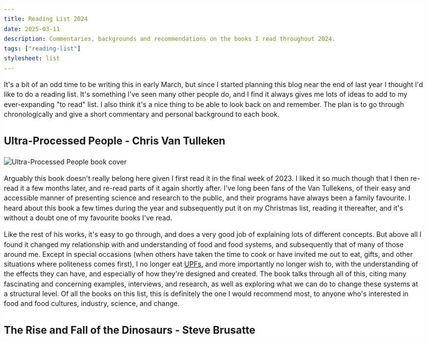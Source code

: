 ```yaml
---
title: Reading List 2024
date: 2025-03-11
description: Commentaries, backgrounds and recommendations on the books I read throughout 2024.
tags: ["reading-list"]
stylesheet: list
---
```


<section>

It's a bit of an odd time to be writing this in early March, but since I started planning this blog near the end of last year I thought I'd like to do a reading list. It's something I've seen many other people do, and I find it always gives me lots of ideas to add to my ever-expanding "to read" list. I also think it's a nice thing to be able to look back on and remember. The plan is to go through chronologically and give a short commentary and personal background to each book.
</section>

<section>

## Ultra-Processed People - Chris Van Tulleken

<p class="highly_recommended"></p>

<img class="left" alt="Ultra-Processed People book cover" src="ultra-processed people.avif"/>

Arguably this book doesn't really belong here given I first read it in the final week of 2023. I liked it so much though that I then re-read it a few months later, and re-read parts of it again shortly after. I've long been fans of the Van Tullekens, of their easy and accessible manner of presenting science and research to the public, and their programs have always been a family favourite. I heard about this book a few times during the year and subsequently put it on my Christmas list, reading it thereafter, and it's without a doubt one of my favourite books I've read.

Like the rest of his works, it's easy to go through, and does a very good job of explaining lots of different concepts. But above all I found it changed my relationship with and understanding of food and food systems, and subsequently that of many of those around me. Except in special occasions (when others have taken the time to cook or have invited me out to eat, gifts, and other situations where politeness comes first), I no longer eat [UPFs](https://en.wikipedia.org/wiki/Ultra-processed_food), and more importantly no longer wish to, with the understanding of the effects they can have, and especially of how they're designed and created. The book talks through all of this, citing many fascinating and concerning examples, interviews, and research, as well as exploring what we can do to change these systems at a structural level. Of all the books on this list, this is definitely the one I would recommend most, to anyone who's interested in food and food cultures, industry, science, and change.
</section>

<section>

## The Rise and Fall of the Dinosaurs - Steve Brusatte

<p class="highly_recommended"></p>
